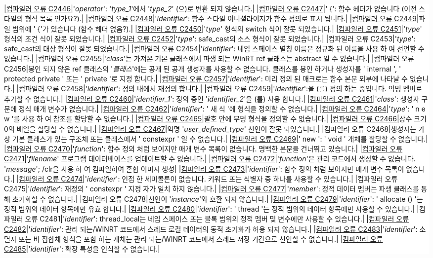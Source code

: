 |[컴파일러 오류 C2446](compiler-error-c2446.md)|'*operator*': '*type_1*'에서 '*type_2*' (으)로 변환 되지 않습니다.|
|[컴파일러 오류 C2447](compiler-error-c2447.md)|' {': 함수 헤더가 없습니다 (이전 스타일의 형식 목록 인가요?).|
|[컴파일러 오류 C2448](compiler-error-c2448.md)|'*identifier*': 함수 스타일 이니셜라이저가 함수 정의로 표시 됩니다.|
|[컴파일러 오류 C2449](compiler-error-c2449.md)|파일 범위에 ' {'가 있습니다 (함수 헤더 없음?).|
|[컴파일러 오류 C2450](compiler-error-c2450.md)|'*type*' 형식의 switch 식이 잘못 되었습니다.|
|[컴파일러 오류 C2451](compiler-error-c2451.md)|'*type*' 형식의 조건 식이 잘못 되었습니다.|
|[컴파일러 오류 C2452](compiler-error-c2452.md)|'*type*': safe_cast의 소스 형식이 잘못 되었습니다.|
|컴파일러 오류 C2453|'*type*': safe_cast의 대상 형식이 잘못 되었습니다.|
|컴파일러 오류 C2454|'*identifier*': 네임 스페이스 별칭 이름은 정규화 된 이름을 사용 하 여 선언할 수 없습니다.|
|컴파일러 오류 C2455|'*class*'는 가져온 기본 클래스에서 파생 되는 WinRT ref 클래스는 abstract 일 수 없습니다.|
|컴파일러 오류 C2456|봉인 되지 않은 ref 클래스의 '*클래스*'에는 공개 된 공개 생성자를 사용할 수 없습니다. 클래스를 봉인 하거나 생성자를 ' internal ', ' protected private ' 또는 ' private '로 지정 합니다.|
|[컴파일러 오류 C2457](compiler-error-c2457.md)|'*identifier*': 미리 정의 된 매크로는 함수 본문 외부에 나타날 수 없습니다.|
|[컴파일러 오류 C2458](compiler-error-c2458.md)|'*identifier*': 정의 내에서 재정의 합니다.|
|[컴파일러 오류 C2459](compiler-error-c2459.md)|'*identifier*':을 (를) 정의 하는 중입니다. 익명 멤버로 추가할 수 없습니다.|
|[컴파일러 오류 C2460](compiler-error-c2460.md)|'*identifier_1*': 정의 중인 '*identifier_2*'을 (를) 사용 합니다.|
|[컴파일러 오류 C2461](compiler-error-c2461.md)|'*class*': 생성자 구문에 정식 매개 변수가 없습니다.|
|[컴파일러 오류 C2462](compiler-error-c2462.md)|'*identifier*': ' 새 식 '에 형식을 정의할 수 없습니다.|
|[컴파일러 오류 C2464](compiler-error-c2464.md)|'*type*': ' n e w '를 사용 하 여 참조를 할당할 수 없습니다.|
|[컴파일러 오류 C2465](compiler-error-c2465.md)|괄호 안에 무명 형식을 정의할 수 없습니다.|
|[컴파일러 오류 C2466](compiler-error-c2466.md)|상수 크기 0의 배열을 할당할 수 없습니다.|
|[컴파일러 오류 C2467](compiler-error-c2467.md)|익명 '*user_defined_type*' 선언이 잘못 되었습니다.|
|컴파일러 오류 C2468|생성자는 가상 기본 클래스가 있는 구조체 또는 클래스에서 ' constexpr ' 일 수 없습니다.|
|[컴파일러 오류 C2469](compiler-error-c2469.md)|' new ': ' void ' 개체를 할당할 수 없습니다.|
|[컴파일러 오류 C2470](compiler-error-c2470.md)|'*function*': 함수 정의 처럼 보이지만 매개 변수 목록이 없습니다. 명백한 본문을 건너뛰고 있습니다.|
|[컴파일러 오류 C2471](compiler-error-c2471.md)|'*filename*' 프로그램 데이터베이스를 업데이트할 수 없습니다.|
|[컴파일러 오류 C2472](compiler-error-c2472.md)|'*function*'은 관리 코드에서 생성할 수 없습니다. '*message*'; /clr을 사용 하 여 컴파일하여 혼합 이미지 생성|
|[컴파일러 오류 C2473](compiler-error-c2473.md)|'*identifier*': 함수 정의 처럼 보이지만 매개 변수 목록이 없습니다.|
|[컴파일러 오류 C2474](compiler-error-c2474.md)|'*identifier*': 인접 한 세미콜론이 없습니다. 키워드 또는 식별자 중 하나를 사용할 수 있습니다.|
|컴파일러 오류 C2475|'*identifier*': 재정의 ' constexpr ' 지정 자가 일치 하지 않습니다.|
|[컴파일러 오류 C2477](compiler-error-c2477.md)|'*member*': 정적 데이터 멤버는 파생 클래스를 통해 초기화할 수 없습니다.|
|컴파일러 오류 C2478|선언이 '*instance*'와 호환 되지 않습니다.|
|[컴파일러 오류 C2479](compiler-error-c2479.md)|'*identifier*': ' allocate () '는 정적 범위의 데이터 항목에만 유효 합니다.|
|[컴파일러 오류 C2480](compiler-error-c2480.md)|'*identifier*': ' thread '는 정적 범위의 데이터 항목에만 사용할 수 있습니다.|
|컴파일러 오류 C2481|'*identifier*': thread_local는 네임 스페이스 또는 블록 범위의 정적 멤버 및 변수에만 사용할 수 있습니다.|
|[컴파일러 오류 C2482](compiler-error-c2482.md)|'*identifier*': 관리 되는/WINRT 코드에서 스레드 로컬 데이터의 동적 초기화가 허용 되지 않습니다.|
|[컴파일러 오류 C2483](compiler-error-c2483.md)|'*identifier*': 소멸자 또는 비 집합체 형식을 포함 하는 개체는 관리 되는/WINRT 코드에서 스레드 저장 기간으로 선언할 수 없습니다.|
|[컴파일러 오류 C2485](compiler-error-c2485.md)|'*identifier*': 확장 특성을 인식할 수 없습니다.|
